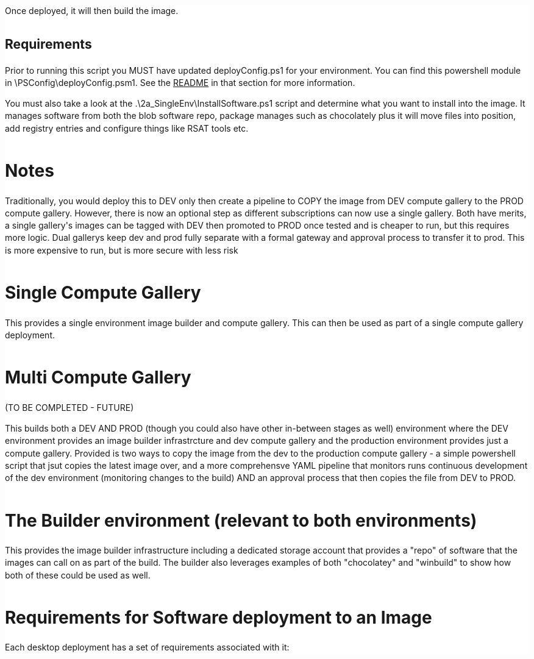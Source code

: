 Once deployed, it will then build the image.

## Requirements

Prior to running this script you MUST have updated deployConfig.ps1 for your environment.  You can find this powershell module in \PSConfig\deployConfig.psm1.  See the [README](../PSConfig/README.md) in that section for more information.

You must also take a look at the .\2a_SingleEnv\InstallSoftware.ps1 script and determine what you want to install into the image.  It manages software from both the blob software repo, package manages such as chocolately plus it will move files into position, add registry entries and configure things like RSAT tools etc.

# Notes

Traditionally, you would deploy this to DEV only then create a pipeline to COPY the image from DEV compute gallery to the PROD compute gallery.  However, there is now an optional step as different subscriptions can now use a single gallery.  Both have merits, a single gallery's images can be tagged with DEV then promoted to PROD once tested and is cheaper to run, but this requires more logic.  Dual gallerys keep dev and prod fully separate with a formal gateway and approval process to transfer it to prod. This is more expensive to run, but is more secure with less risk

# Single Compute Gallery

This provides a single environment image builder and compute gallery.  This can then be used as part of a single compute gallery deployment.

# Multi Compute Gallery

(TO BE COMPLETED - FUTURE)

This builds both a DEV AND PROD (though you could also have other in-between stages as well) environment where the DEV environment provides an image builder infrastrcture and dev compute gallery and the production environment provides just a compute gallery.  Provided is two ways to copy the image from the dev to the production compute gallery - a simple powershell script that jsut copies the latest image over, and a more comprehensve YAML pipeline that monitors runs continuous development of the dev environment (monitoring changes to the build) AND an approval process that then copies the file from DEV to PROD.

# The Builder environment (relevant to both environments)

This provides the image builder infrastructure including a dedicated storage account that provides a "repo" of software that the images can call on as part of the build.  The builder also leverages examples of both "chocolatey" and "winbuild" to show how both of these could be used as well.

# Requirements for Software deployment to an Image

Each desktop deployment has a set of requirements associated with it:
